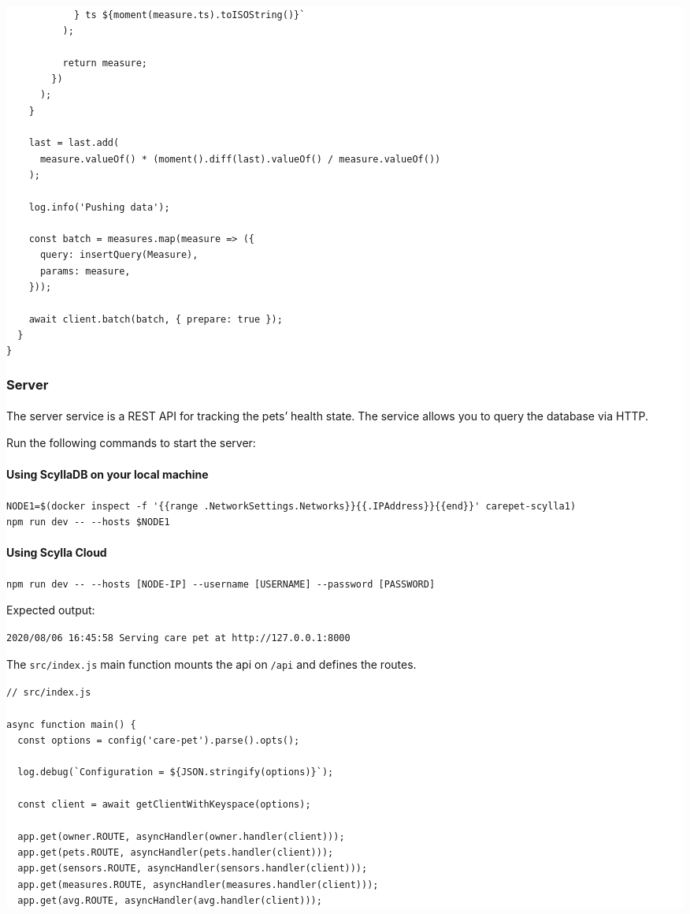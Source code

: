 ```
            } ts ${moment(measure.ts).toISOString()}`
          );

          return measure;
        })
      );
    }

    last = last.add(
      measure.valueOf() * (moment().diff(last).valueOf() / measure.valueOf())
    );

    log.info('Pushing data');

    const batch = measures.map(measure => ({
      query: insertQuery(Measure),
      params: measure,
    }));

    await client.batch(batch, { prepare: true });
  }
}
```

### Server

The server service is a REST API for tracking the pets’ health state. The service allows you to query the database via HTTP.

Run the following commands to start the server:

#### Using ScyllaDB on your local machine
```
NODE1=$(docker inspect -f '{{range .NetworkSettings.Networks}}{{.IPAddress}}{{end}}' carepet-scylla1)
npm run dev -- --hosts $NODE1
```

#### Using Scylla Cloud
```
npm run dev -- --hosts [NODE-IP] --username [USERNAME] --password [PASSWORD]
```

Expected output:

```
2020/08/06 16:45:58 Serving care pet at http://127.0.0.1:8000
```

The `src/index.js` main function mounts the api on `/api` and defines the routes.

```
// src/index.js

async function main() {
  const options = config('care-pet').parse().opts();

  log.debug(`Configuration = ${JSON.stringify(options)}`);

  const client = await getClientWithKeyspace(options);

  app.get(owner.ROUTE, asyncHandler(owner.handler(client)));
  app.get(pets.ROUTE, asyncHandler(pets.handler(client)));
  app.get(sensors.ROUTE, asyncHandler(sensors.handler(client)));
  app.get(measures.ROUTE, asyncHandler(measures.handler(client)));
  app.get(avg.ROUTE, asyncHandler(avg.handler(client)));

```